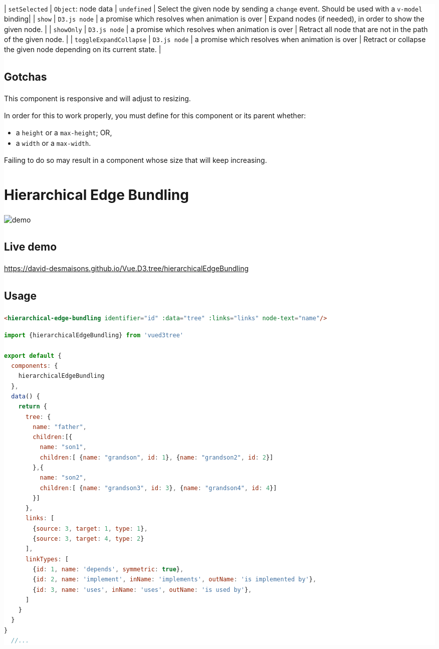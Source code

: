 | `setSelected`          | `Object`: node data | `undefined`                                        | Select the given node by sending a `change` event. Should be used with a `v-model` binding|
| `show`                 | `D3.js node`        | a promise which resolves when animation is over     | Expand nodes (if needed), in order to show the given node. |
| `showOnly`             | `D3.js node`        | a promise which resolves when animation is over     | Retract all node that are not in the path of the given node. |
| `toggleExpandCollapse` | `D3.js node`        | a promise which resolves when animation is over     | Retract or collapse the given node depending on its current state. |


## Gotchas

This component is responsive and will adjust to resizing.

In order for this to work properly, you must define for this component or its parent whether:
  * a `height` or a `max-height`; OR,
  * a `width` or a `max-width`.
  
Failing to do so may result in a component whose size that will keep increasing.

# Hierarchical Edge Bundling

![demo](./documentation/hebdemo.gif)

## Live demo

https://david-desmaisons.github.io/Vue.D3.tree/hierarchicalEdgeBundling

## Usage

```html
<hierarchical-edge-bundling identifier="id" :data="tree" :links="links" node-text="name"/>
```
```javascript
import {hierarchicalEdgeBundling} from 'vued3tree'

export default {
  components: {
    hierarchicalEdgeBundling
  },
  data() {
    return {
      tree: {
        name: "father",
        children:[{
          name: "son1",
          children:[ {name: "grandson", id: 1}, {name: "grandson2", id: 2}]
        },{
          name: "son2",
          children:[ {name: "grandson3", id: 3}, {name: "grandson4", id: 4}]
        }]
      },
      links: [
        {source: 3, target: 1, type: 1},
        {source: 3, target: 4, type: 2}
      ],
      linkTypes: [
        {id: 1, name: 'depends', symmetric: true},
        {id: 2, name: 'implement', inName: 'implements', outName: 'is implemented by'},
        {id: 3, name: 'uses', inName: 'uses', outName: 'is used by'},
      ]
    }
  }
}
  //...
```